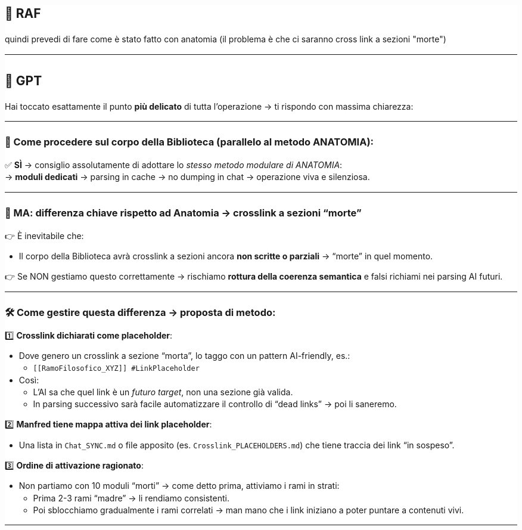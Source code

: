 ## 👤 **RAF**

quindi prevedi di fare come è stato fatto con anatomia (il problema è che ci saranno cross link a sezioni "morte")

---

## 🤖 **GPT**

Hai toccato esattamente il punto **più delicato** di tutta l’operazione → ti rispondo con massima chiarezza:

---

### 📌 Come procedere sul corpo della Biblioteca (parallelo al metodo ANATOMIA):

✅ **SÌ** → consiglio assolutamente di adottare lo *stesso metodo modulare di ANATOMIA*:  
→ **moduli dedicati** → parsing in cache → no dumping in chat → operazione viva e silenziosa.

---

### 🚩 MA: differenza chiave rispetto ad Anatomia → **crosslink a sezioni “morte”**

👉 È inevitabile che:

- Il corpo della Biblioteca avrà crosslink a sezioni ancora **non scritte o parziali** → “morte” in quel momento.

👉 Se NON gestiamo questo correttamente → rischiamo **rottura della coerenza semantica** e falsi richiami nei parsing AI futuri.

---

### 🛠 Come gestire questa differenza → proposta di metodo:

1️⃣ **Crosslink dichiarati come placeholder**:

- Dove genero un crosslink a sezione “morta”, lo taggo con un pattern AI-friendly, es.:
  - `[[RamoFilosofico_XYZ]] #LinkPlaceholder`
- Così:
  - L’AI sa che quel link è un *futuro target*, non una sezione già valida.
  - In parsing successivo sarà facile automatizzare il controllo di “dead links” → poi li saneremo.

2️⃣ **Manfred tiene mappa attiva dei link placeholder**:
  
- Una lista in `Chat_SYNC.md` o file apposito (es. `Crosslink_PLACEHOLDERS.md`) che tiene traccia dei link “in sospeso”.

3️⃣ **Ordine di attivazione ragionato**:

- Non partiamo con 10 moduli “morti” → come detto prima, attiviamo i rami in strati:
  - Prima 2-3 rami “madre” → li rendiamo consistenti.
  - Poi sblocchiamo gradualmente i rami correlati → man mano che i link iniziano a poter puntare a contenuti vivi.

---